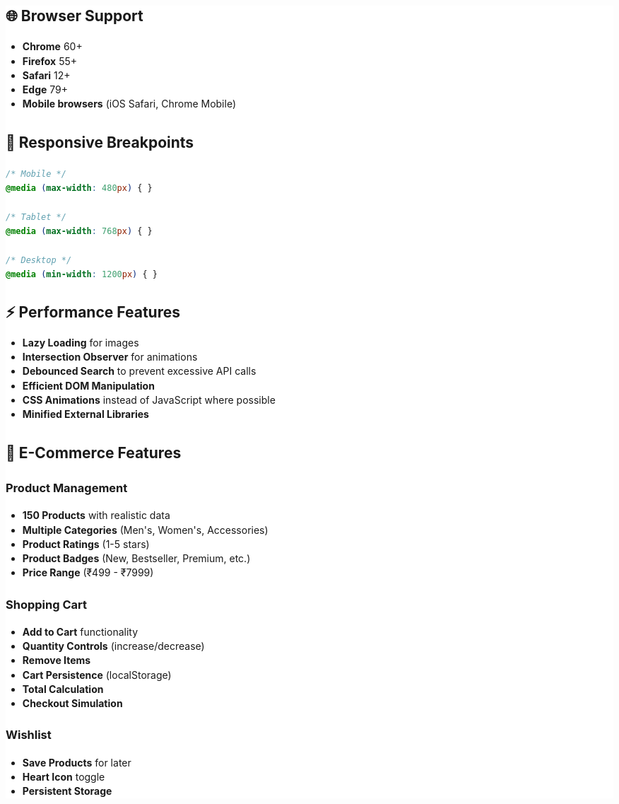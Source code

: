 ## 🌐 Browser Support

- **Chrome** 60+
- **Firefox** 55+
- **Safari** 12+
- **Edge** 79+
- **Mobile browsers** (iOS Safari, Chrome Mobile)

## 📱 Responsive Breakpoints

```css
/* Mobile */
@media (max-width: 480px) { }

/* Tablet */
@media (max-width: 768px) { }

/* Desktop */
@media (min-width: 1200px) { }
```

## ⚡ Performance Features

- **Lazy Loading** for images
- **Intersection Observer** for animations
- **Debounced Search** to prevent excessive API calls
- **Efficient DOM Manipulation**
- **CSS Animations** instead of JavaScript where possible
- **Minified External Libraries**

## 🛒 E-Commerce Features

### Product Management
- **150 Products** with realistic data
- **Multiple Categories** (Men's, Women's, Accessories)
- **Product Ratings** (1-5 stars)
- **Product Badges** (New, Bestseller, Premium, etc.)
- **Price Range** (₹499 - ₹7999)

### Shopping Cart
- **Add to Cart** functionality
- **Quantity Controls** (increase/decrease)
- **Remove Items**
- **Cart Persistence** (localStorage)
- **Total Calculation**
- **Checkout Simulation**

### Wishlist
- **Save Products** for later
- **Heart Icon** toggle
- **Persistent Storage**
